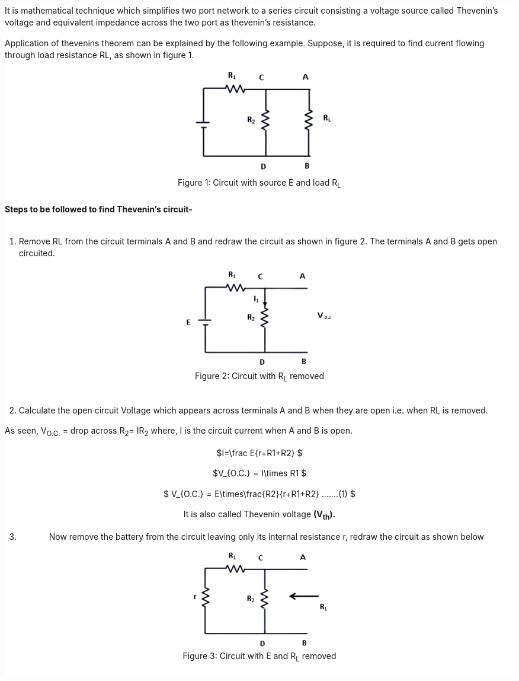 It is mathematical technique which simplifies two port network to a series circuit consisting a voltage source called Thevenin’s voltage and equivalent impedance across the two port as thevenin’s resistance.

Application of thevenins theorem can be explained by the following example. Suppose, it is required to find current flowing through load resistance RL, as shown in figure 1.

<center><img src="images/Thevenin/theory1.png"></center> <center>Figure 1: Circuit with source E and load R<sub>L</sub>  </center> <br>
<b>Steps to be followed to find Thevenin’s circuit-</b> <br> <br>

1. Remove RL from the circuit terminals A and B and redraw the circuit as shown in figure 2. The terminals A and B gets open circuited.
<center><img src="images/Thevenin/theory2.png"></center> <center>Figure 2: Circuit with R<sub>L</sub> removed  </center> <br>

2. Calculate the open circuit Voltage which appears across terminals A and B when they are open i.e. when RL is removed.

As seen, V<sub>O.C.</sub> = drop across R<sub>2</sub>= IR<sub>2</sub> where, I is the circuit current when A and B is open.

<center>

$I=\frac E{r+R1+R2} $ <center>

<center> 

$V_{O.C.} = I\times R1 $ <center>

<center> 

$ V_{O.C.} = E\times\frac{R2}{r+R1+R2} .......(1) $ <center>

It is also called Thevenin voltage <b>(V<sub>th</sub>).</b> <br>

3. Now remove the battery from the circuit leaving only its internal resistance r, redraw the circuit as shown below
<center><img src="images/Thevenin/theory3.png"></center> <center>Figure 3: Circuit with E and R<sub>L</sub> removed </center> <br>
